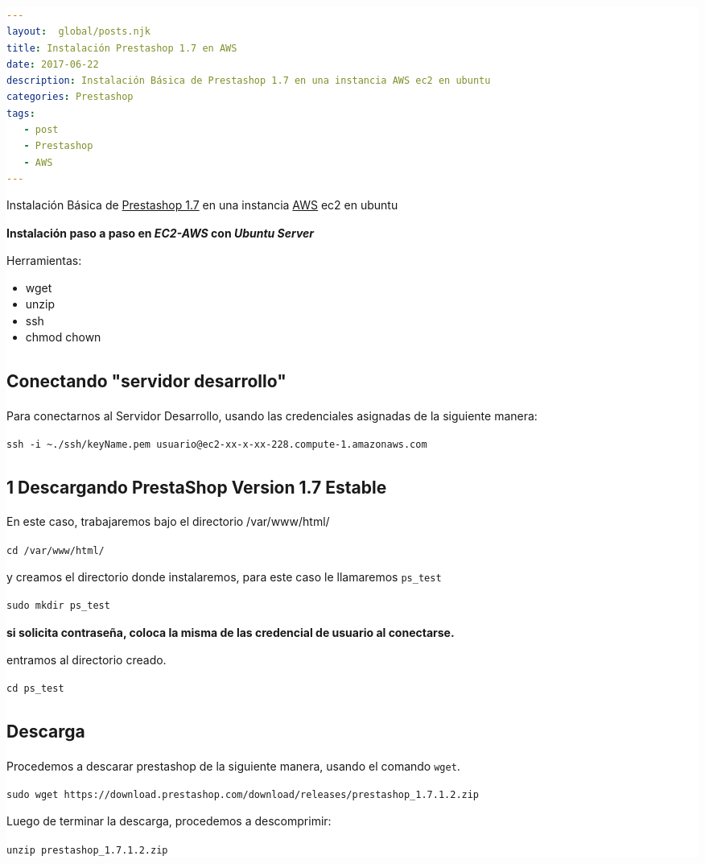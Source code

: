 ```yaml
---
layout:  global/posts.njk
title: Instalación Prestashop 1.7 en AWS
date: 2017-06-22
description: Instalación Básica de Prestashop 1.7 en una instancia AWS ec2 en ubuntu
categories: Prestashop
tags:
   - post
   - Prestashop
   - AWS
---
```


Instalación Básica de [Prestashop 1.7](https://www.prestashop.com/en) en una instancia [AWS](https://aws.amazon.com/) ec2 en ubuntu

**Instalación paso a paso en _EC2-AWS_ con _Ubuntu Server_**

Herramientas:

* wget
* unzip
* ssh
* chmod chown

## Conectando "servidor desarrollo"

Para conectarnos al Servidor Desarrollo, usando las credenciales asignadas de la siguiente manera:

`ssh -i ~./ssh/keyName.pem usuario@ec2-xx-x-xx-228.compute-1.amazonaws.com`

## 1 Descargando PrestaShop Version 1.7 Estable

En este caso, trabajaremos bajo el directorio /var/www/html/

`cd /var/www/html/`

y creamos el directorio donde instalaremos, para este caso le llamaremos `ps_test`

`sudo mkdir ps_test`

**si solicita contraseña, coloca la misma de las credencial de usuario al conectarse.**

entramos al directorio creado.

`cd ps_test`

## Descarga

Procedemos a descarar prestashop de la siguiente manera, usando el comando `wget`.

`sudo wget https://download.prestashop.com/download/releases/prestashop_1.7.1.2.zip`

Luego de terminar la descarga, procedemos a descomprimir:

`unzip prestashop_1.7.1.2.zip`
